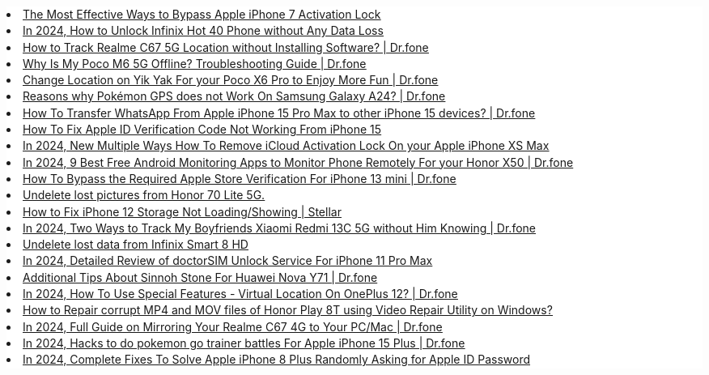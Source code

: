 <li><a href="https://activate-lock.techidaily.com/the-most-effective-ways-to-bypass-apple-iphone-7-activation-lock-by-drfone-ios/"><u>The Most Effective Ways to Bypass Apple iPhone 7 Activation Lock</u></a></li>
<li><a href="https://unlock-android.techidaily.com/in-2024-how-to-unlock-infinix-hot-40-phone-without-any-data-loss-by-drfone-android/"><u>In 2024, How to Unlock Infinix Hot 40 Phone without Any Data Loss</u></a></li>
<li><a href="https://android-location-track.techidaily.com/how-to-track-realme-c67-5g-location-without-installing-software-drfone-by-drfone-virtual-android/"><u>How to Track Realme C67 5G Location without Installing Software? | Dr.fone</u></a></li>
<li><a href="https://howto.techidaily.com/why-is-my-poco-m6-5g-offline-troubleshooting-guide-drfone-by-drfone-fix-android-problems-fix-android-problems/"><u>Why Is My Poco M6 5G Offline? Troubleshooting Guide | Dr.fone</u></a></li>
<li><a href="https://location-social.techidaily.com/change-location-on-yik-yak-for-your-poco-x6-pro-to-enjoy-more-fun-drfone-by-drfone-virtual-android/"><u>Change Location on Yik Yak For your Poco X6 Pro to Enjoy More Fun | Dr.fone</u></a></li>
<li><a href="https://change-location.techidaily.com/reasons-why-pokemon-gps-does-not-work-on-samsung-galaxy-a24-drfone-by-drfone-virtual-android/"><u>Reasons why Pokémon GPS does not Work On Samsung Galaxy A24? | Dr.fone</u></a></li>
<li><a href="https://techidaily.com/how-to-transfer-whatsapp-from-apple-iphone-15-pro-max-to-other-iphone-15-devices-drfone-by-drfone-transfer-whatsapp-from-ios-transfer-whatsapp-from-ios/"><u>How To Transfer WhatsApp From Apple iPhone 15 Pro Max to other iPhone 15 devices? | Dr.fone</u></a></li>
<li><a href="https://apple-account.techidaily.com/how-to-fix-apple-id-verification-code-not-working-from-iphone-15-by-drfone-ios/"><u>How To Fix Apple ID Verification Code Not Working From iPhone 15</u></a></li>
<li><a href="https://activate-lock.techidaily.com/in-2024-new-multiple-ways-how-to-remove-icloud-activation-lock-on-your-apple-iphone-xs-max-by-drfone-ios/"><u>In 2024, New Multiple Ways How To Remove iCloud Activation Lock On your Apple iPhone XS Max</u></a></li>
<li><a href="https://android-location.techidaily.com/in-2024-9-best-free-android-monitoring-apps-to-monitor-phone-remotely-for-your-honor-x50-drfone-by-drfone-virtual/"><u>In 2024, 9 Best Free Android Monitoring Apps to Monitor Phone Remotely For your Honor X50 | Dr.fone</u></a></li>
<li><a href="https://iphone-unlock.techidaily.com/how-to-bypass-the-required-apple-store-verification-for-iphone-13-mini-drfone-by-drfone-ios/"><u>How To Bypass the Required Apple Store Verification For iPhone 13 mini | Dr.fone</u></a></li>
<li><a href="https://techidaily.com/undelete-lost-pictures-from-honor-70-lite-5g-by-fonelab-android-recover-pictures/"><u>Undelete lost pictures from Honor 70 Lite 5G.</u></a></li>
<li><a href="https://blog-min.techidaily.com/how-to-fix-iphone-12-storage-not-loadingshowing-stellar-by-stellar-data-recovery-ios-iphone-data-recovery/"><u>How to Fix iPhone 12 Storage Not Loading/Showing | Stellar</u></a></li>
<li><a href="https://android-location-track.techidaily.com/in-2024-two-ways-to-track-my-boyfriends-xiaomi-redmi-13c-5g-without-him-knowing-drfone-by-drfone-virtual-android/"><u>In 2024, Two Ways to Track My Boyfriends Xiaomi Redmi 13C 5G without Him Knowing | Dr.fone</u></a></li>
<li><a href="https://techidaily.com/undelete-lost-data-from-infinix-smart-8-hd-by-fonelab-android-recover-data/"><u>Undelete lost data from Infinix Smart 8 HD</u></a></li>
<li><a href="https://ios-unlock.techidaily.com/in-2024-detailed-review-of-doctorsim-unlock-service-for-iphone-11-pro-max-by-drfone-ios/"><u>In 2024, Detailed Review of doctorSIM Unlock Service For iPhone 11 Pro Max</u></a></li>
<li><a href="https://android-pokemon-go.techidaily.com/additional-tips-about-sinnoh-stone-for-huawei-nova-y71-drfone-by-drfone-virtual-android/"><u>Additional Tips About Sinnoh Stone For Huawei Nova Y71 | Dr.fone</u></a></li>
<li><a href="https://phone-solutions.techidaily.com/in-2024-how-to-use-special-features-virtual-location-on-oneplus-12-drfone-by-drfone-virtual-android/"><u>In 2024, How To Use Special Features - Virtual Location On OnePlus 12? | Dr.fone</u></a></li>
<li><a href="https://blog-min.techidaily.com/how-to-repair-corrupt-mp4-and-mov-files-of-honor-play-8t-using-video-repair-utility-on-windows-by-stellar-video-repair-mobile-video-repair/"><u>How to Repair corrupt MP4 and MOV files of Honor Play 8T using Video Repair Utility on Windows?</u></a></li>
<li><a href="https://screen-mirror.techidaily.com/in-2024-full-guide-on-mirroring-your-realme-c67-4g-to-your-pcmac-drfone-by-drfone-android/"><u>In 2024, Full Guide on Mirroring Your Realme C67 4G to Your PC/Mac | Dr.fone</u></a></li>
<li><a href="https://ios-pokemon-go.techidaily.com/in-2024-hacks-to-do-pokemon-go-trainer-battles-for-apple-iphone-15-plus-drfone-by-drfone-virtual-ios/"><u>In 2024, Hacks to do pokemon go trainer battles For Apple iPhone 15 Plus | Dr.fone</u></a></li>
<li><a href="https://ios-unlock.techidaily.com/in-2024-complete-fixes-to-solve-apple-iphone-8-plus-randomly-asking-for-apple-id-password-by-drfone-ios/"><u>In 2024, Complete Fixes To Solve Apple iPhone 8 Plus Randomly Asking for Apple ID Password</u></a></li>
